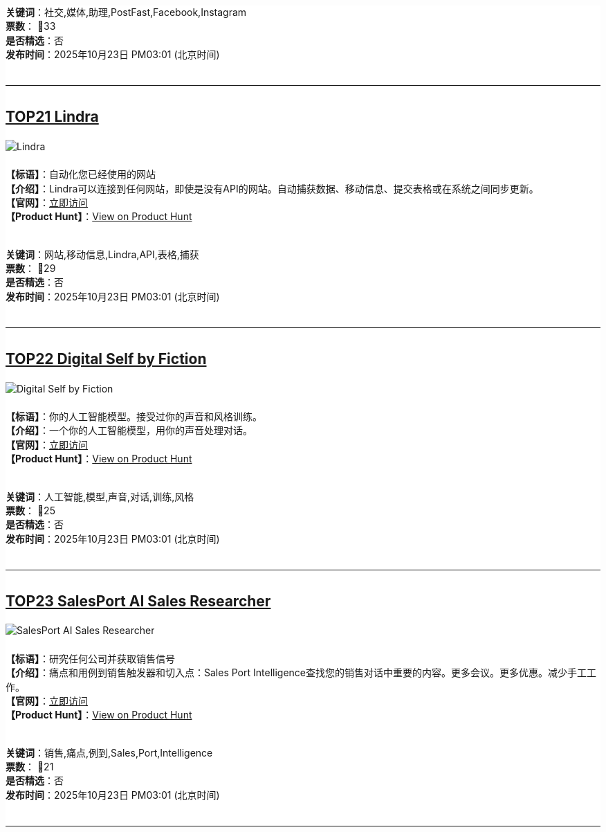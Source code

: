 **关键词**：社交,媒体,助理,PostFast,Facebook,Instagram<br />
**票数**： 🔺33<br />
**是否精选**：否<br />
**发布时间**：2025年10月23日 PM03:01 (北京时间)<br /><br />

---

## [TOP21    Lindra](https://www.producthunt.com/products/lindra)
![Lindra]()<br /><br />
**【标语】**：自动化您已经使用的网站<br />
**【介绍】**：Lindra可以连接到任何网站，即使是没有API的网站。自动捕获数据、移动信息、提交表格或在系统之间同步更新。<br />
**【官网】**：[立即访问](https://www.producthunt.com/r/KZHNARZKZWBRXD)<br />
**【Product Hunt】**：[View on Product Hunt](https://www.producthunt.com/products/lindra)<br /><br />

**关键词**：网站,移动信息,Lindra,API,表格,捕获<br />
**票数**： 🔺29<br />
**是否精选**：否<br />
**发布时间**：2025年10月23日 PM03:01 (北京时间)<br /><br />

---

## [TOP22    Digital Self by Fiction](https://www.producthunt.com/products/digital-self-by-fiction)
![Digital Self by Fiction]()<br /><br />
**【标语】**：你的人工智能模型。接受过你的声音和风格训练。<br />
**【介绍】**：一个你的人工智能模型，用你的声音处理对话。<br />
**【官网】**：[立即访问](https://www.producthunt.com/r/ILIK35AOEWH44R)<br />
**【Product Hunt】**：[View on Product Hunt](https://www.producthunt.com/products/digital-self-by-fiction)<br /><br />

**关键词**：人工智能,模型,声音,对话,训练,风格<br />
**票数**： 🔺25<br />
**是否精选**：否<br />
**发布时间**：2025年10月23日 PM03:01 (北京时间)<br /><br />

---

## [TOP23    SalesPort AI Sales Researcher](https://www.producthunt.com/products/salesport)
![SalesPort AI Sales Researcher]()<br /><br />
**【标语】**：研究任何公司并获取销售信号<br />
**【介绍】**：痛点和用例到销售触发器和切入点：Sales Port Intelligence查找您的销售对话中重要的内容。更多会议。更多优惠。减少手工工作。<br />
**【官网】**：[立即访问](https://www.producthunt.com/r/H4WEDRHGFX6TBM)<br />
**【Product Hunt】**：[View on Product Hunt](https://www.producthunt.com/products/salesport)<br /><br />

**关键词**：销售,痛点,例到,Sales,Port,Intelligence<br />
**票数**： 🔺21<br />
**是否精选**：否<br />
**发布时间**：2025年10月23日 PM03:01 (北京时间)<br /><br />

---